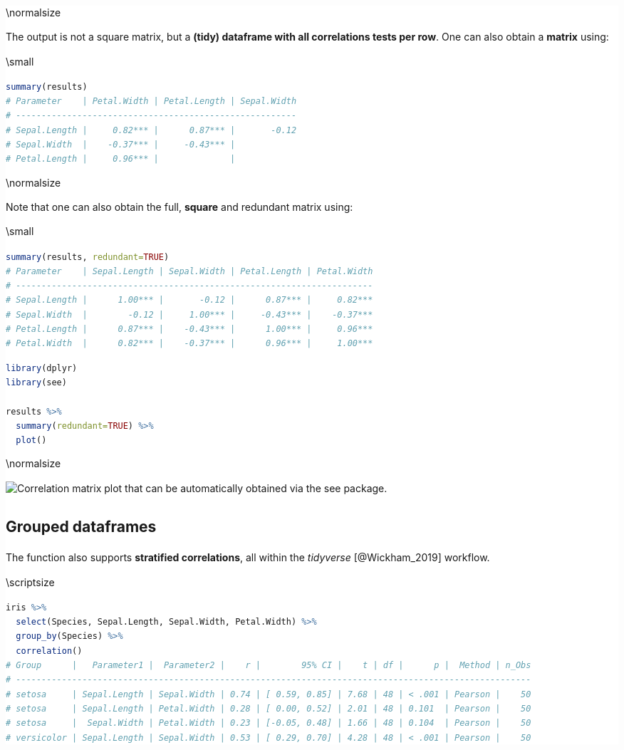 \normalsize

The output is not a square matrix, but a **(tidy) dataframe with all correlations tests per row**. One can also obtain a **matrix** using:

\small

``` r
summary(results)
# Parameter    | Petal.Width | Petal.Length | Sepal.Width
# -------------------------------------------------------
# Sepal.Length |     0.82*** |      0.87*** |       -0.12
# Sepal.Width  |    -0.37*** |     -0.43*** |            
# Petal.Length |     0.96*** |              |
```

\normalsize

Note that one can also obtain the full, **square** and redundant matrix using:

\small

``` r
summary(results, redundant=TRUE)
# Parameter    | Sepal.Length | Sepal.Width | Petal.Length | Petal.Width
# ----------------------------------------------------------------------
# Sepal.Length |      1.00*** |       -0.12 |      0.87*** |     0.82***
# Sepal.Width  |        -0.12 |     1.00*** |     -0.43*** |    -0.37***
# Petal.Length |      0.87*** |    -0.43*** |      1.00*** |     0.96***
# Petal.Width  |      0.82*** |    -0.37*** |      0.96*** |     1.00***
```

``` r
library(dplyr)
library(see)

results %>% 
  summary(redundant=TRUE) %>% 
  plot()
```

\normalsize

![Correlation matrix plot that can be automatically obtained via the **see** package.](figure2.png)


## Grouped dataframes

The function also supports **stratified correlations**, all within the *tidyverse* [@Wickham_2019] workflow.

\scriptsize

``` r
iris %>% 
  select(Species, Sepal.Length, Sepal.Width, Petal.Width) %>% 
  group_by(Species) %>% 
  correlation()
# Group      |   Parameter1 |  Parameter2 |    r |        95% CI |    t | df |      p |  Method | n_Obs
# -----------------------------------------------------------------------------------------------------
# setosa     | Sepal.Length | Sepal.Width | 0.74 | [ 0.59, 0.85] | 7.68 | 48 | < .001 | Pearson |    50
# setosa     | Sepal.Length | Petal.Width | 0.28 | [ 0.00, 0.52] | 2.01 | 48 | 0.101  | Pearson |    50
# setosa     |  Sepal.Width | Petal.Width | 0.23 | [-0.05, 0.48] | 1.66 | 48 | 0.104  | Pearson |    50
# versicolor | Sepal.Length | Sepal.Width | 0.53 | [ 0.29, 0.70] | 4.28 | 48 | < .001 | Pearson |    50
```